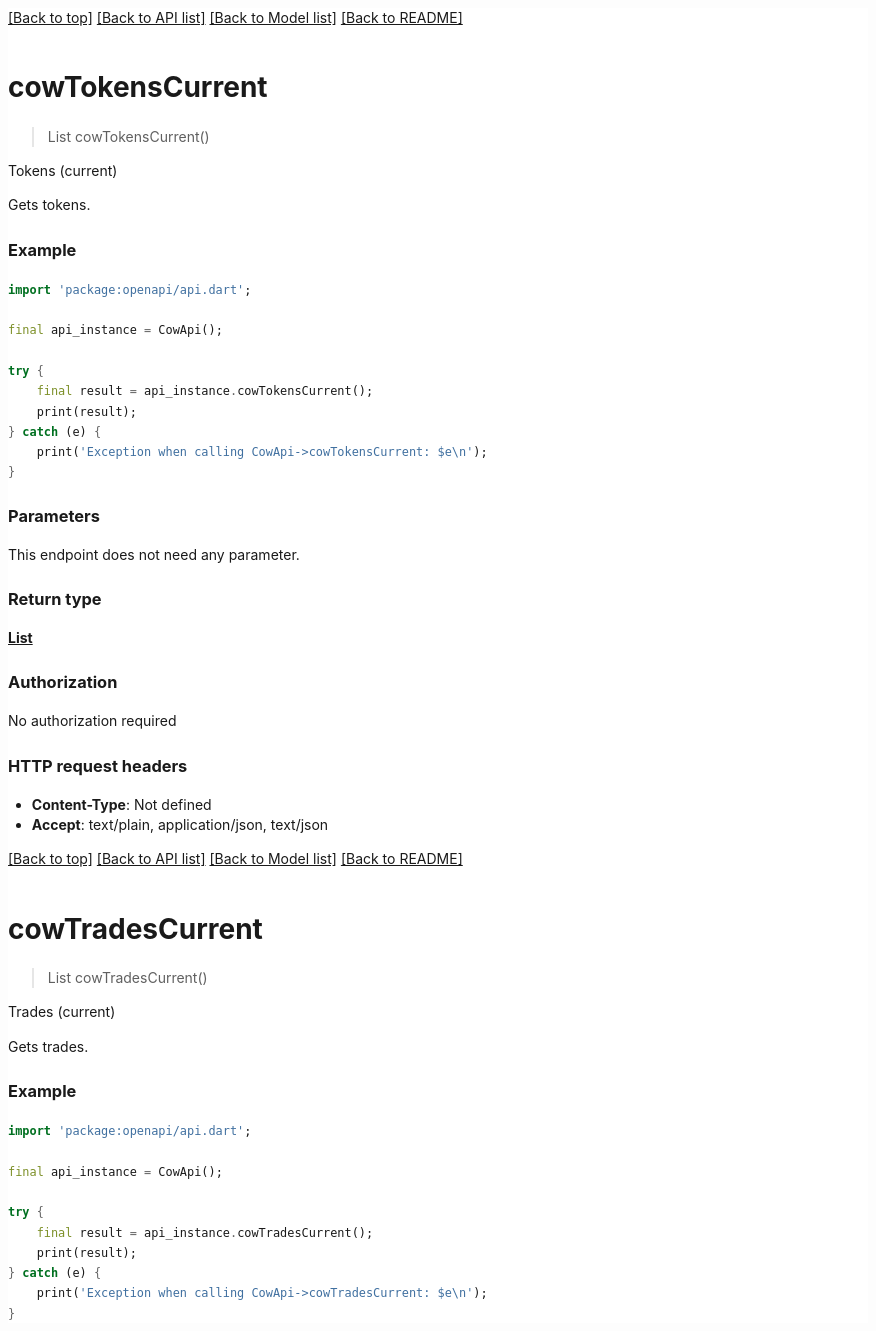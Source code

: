 [[Back to top]](#) [[Back to API list]](../README.md#documentation-for-api-endpoints) [[Back to Model list]](../README.md#documentation-for-models) [[Back to README]](../README.md)

# **cowTokensCurrent**
> List<CowTokenDTO> cowTokensCurrent()

Tokens (current)

Gets tokens.

### Example
```dart
import 'package:openapi/api.dart';

final api_instance = CowApi();

try {
    final result = api_instance.cowTokensCurrent();
    print(result);
} catch (e) {
    print('Exception when calling CowApi->cowTokensCurrent: $e\n');
}
```

### Parameters
This endpoint does not need any parameter.

### Return type

[**List<CowTokenDTO>**](CowTokenDTO.md)

### Authorization

No authorization required

### HTTP request headers

 - **Content-Type**: Not defined
 - **Accept**: text/plain, application/json, text/json

[[Back to top]](#) [[Back to API list]](../README.md#documentation-for-api-endpoints) [[Back to Model list]](../README.md#documentation-for-models) [[Back to README]](../README.md)

# **cowTradesCurrent**
> List<CowTradeDTO> cowTradesCurrent()

Trades (current)

Gets trades.

### Example
```dart
import 'package:openapi/api.dart';

final api_instance = CowApi();

try {
    final result = api_instance.cowTradesCurrent();
    print(result);
} catch (e) {
    print('Exception when calling CowApi->cowTradesCurrent: $e\n');
}
```
